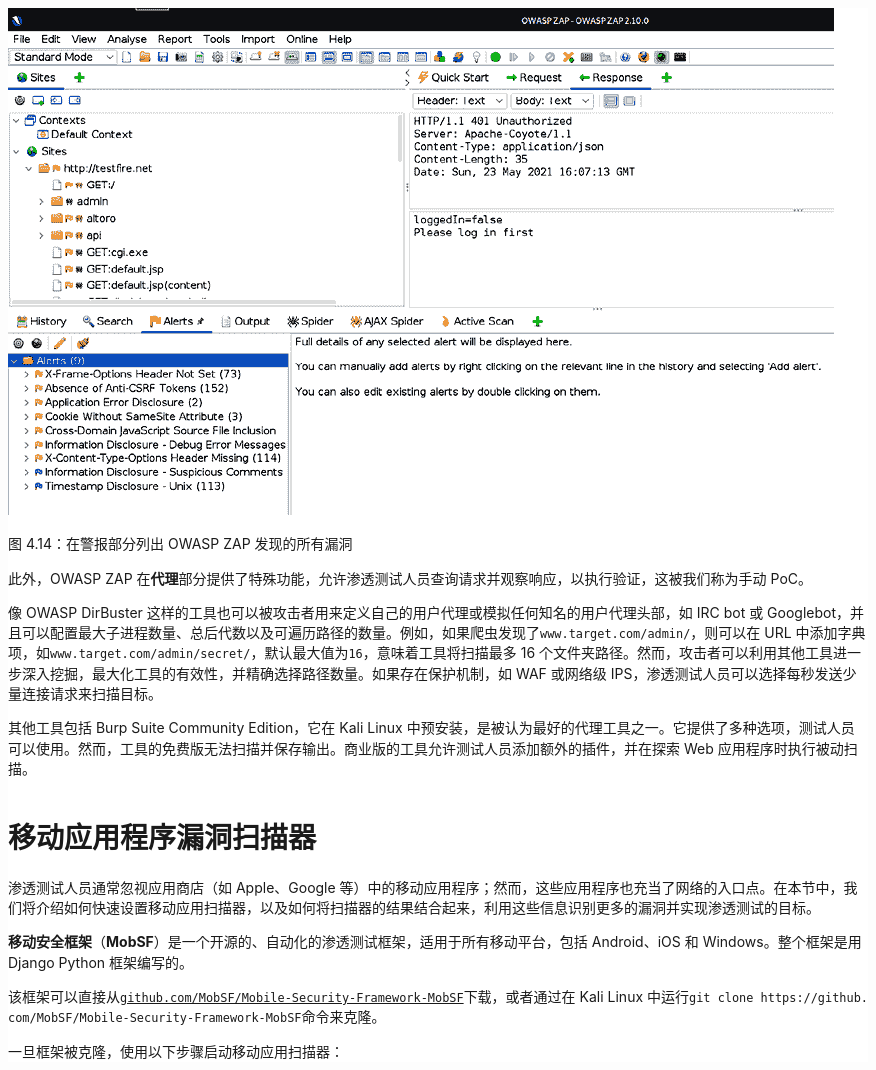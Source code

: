 ![](img/B17765_04_14.png)

图 4.14：在警报部分列出 OWASP ZAP 发现的所有漏洞

此外，OWASP ZAP 在**代理**部分提供了特殊功能，允许渗透测试人员查询请求并观察响应，以执行验证，这被我们称为手动 PoC。

像 OWASP DirBuster 这样的工具也可以被攻击者用来定义自己的用户代理或模拟任何知名的用户代理头部，如 IRC bot 或 Googlebot，并且可以配置最大子进程数量、总后代数以及可遍历路径的数量。例如，如果爬虫发现了`www.target.com/admin/`，则可以在 URL 中添加字典项，如`www.target.com/admin/secret/`，默认最大值为`16`，意味着工具将扫描最多 16 个文件夹路径。然而，攻击者可以利用其他工具进一步深入挖掘，最大化工具的有效性，并精确选择路径数量。如果存在保护机制，如 WAF 或网络级 IPS，渗透测试人员可以选择每秒发送少量连接请求来扫描目标。

其他工具包括 Burp Suite Community Edition，它在 Kali Linux 中预安装，是被认为最好的代理工具之一。它提供了多种选项，测试人员可以使用。然而，工具的免费版无法扫描并保存输出。商业版的工具允许测试人员添加额外的插件，并在探索 Web 应用程序时执行被动扫描。

# 移动应用程序漏洞扫描器

渗透测试人员通常忽视应用商店（如 Apple、Google 等）中的移动应用程序；然而，这些应用程序也充当了网络的入口点。在本节中，我们将介绍如何快速设置移动应用扫描器，以及如何将扫描器的结果结合起来，利用这些信息识别更多的漏洞并实现渗透测试的目标。

**移动安全框架**（**MobSF**）是一个开源的、自动化的渗透测试框架，适用于所有移动平台，包括 Android、iOS 和 Windows。整个框架是用 Django Python 框架编写的。

该框架可以直接从[`github.com/MobSF/Mobile-Security-Framework-MobSF`](https://github.com/MobSF/Mobile-Security-Framework-MobSF)下载，或者通过在 Kali Linux 中运行`git clone https://github.com/MobSF/Mobile-Security-Framework-MobSF`命令来克隆。

一旦框架被克隆，使用以下步骤启动移动应用扫描器：
